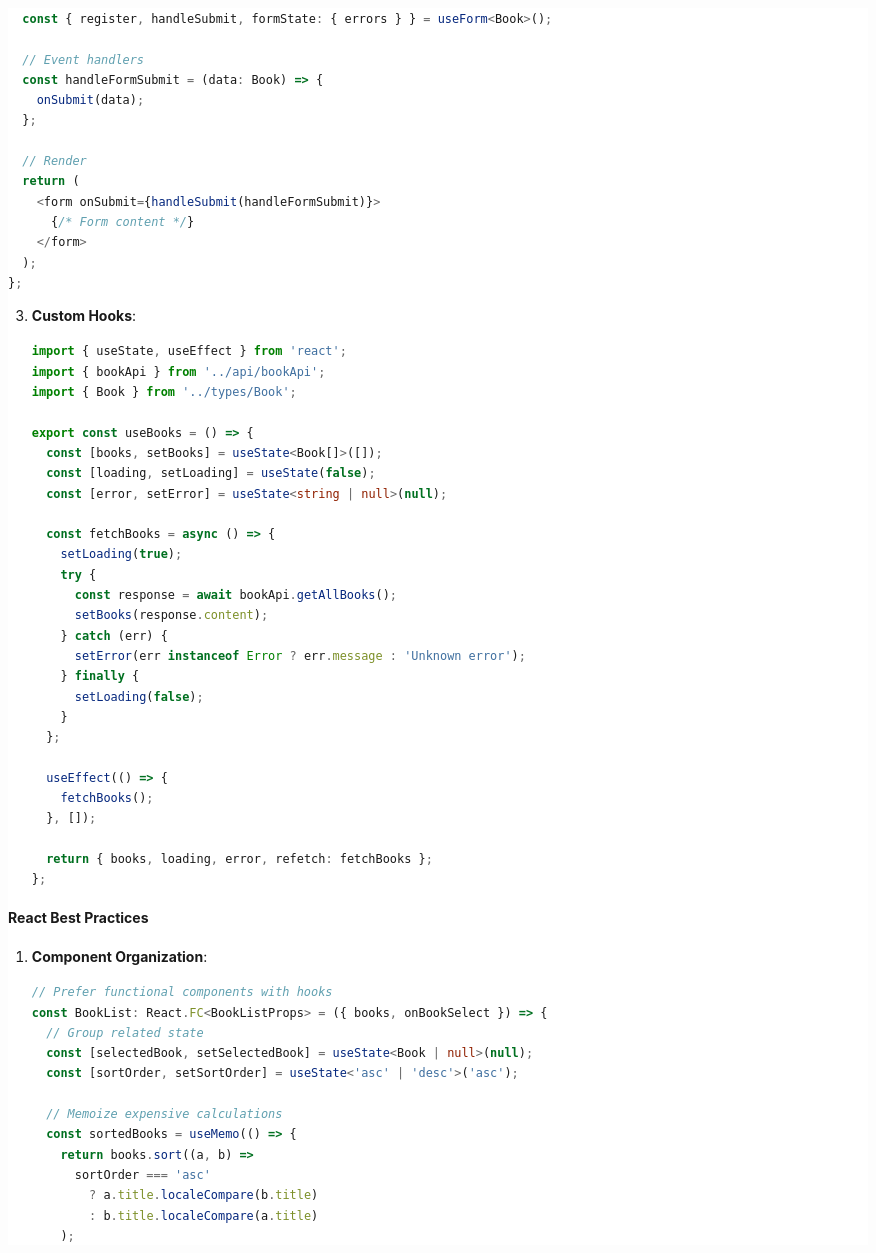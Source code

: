   ```typescript
     const { register, handleSubmit, formState: { errors } } = useForm<Book>();
     
     // Event handlers
     const handleFormSubmit = (data: Book) => {
       onSubmit(data);
     };
     
     // Render
     return (
       <form onSubmit={handleSubmit(handleFormSubmit)}>
         {/* Form content */}
       </form>
     );
   };
   ```

3. **Custom Hooks**:
   ```typescript
   import { useState, useEffect } from 'react';
   import { bookApi } from '../api/bookApi';
   import { Book } from '../types/Book';
   
   export const useBooks = () => {
     const [books, setBooks] = useState<Book[]>([]);
     const [loading, setLoading] = useState(false);
     const [error, setError] = useState<string | null>(null);
     
     const fetchBooks = async () => {
       setLoading(true);
       try {
         const response = await bookApi.getAllBooks();
         setBooks(response.content);
       } catch (err) {
         setError(err instanceof Error ? err.message : 'Unknown error');
       } finally {
         setLoading(false);
       }
     };
     
     useEffect(() => {
       fetchBooks();
     }, []);
     
     return { books, loading, error, refetch: fetchBooks };
   };
   ```

#### React Best Practices

1. **Component Organization**:
   ```typescript
   // Prefer functional components with hooks
   const BookList: React.FC<BookListProps> = ({ books, onBookSelect }) => {
     // Group related state
     const [selectedBook, setSelectedBook] = useState<Book | null>(null);
     const [sortOrder, setSortOrder] = useState<'asc' | 'desc'>('asc');
     
     // Memoize expensive calculations
     const sortedBooks = useMemo(() => {
       return books.sort((a, b) => 
         sortOrder === 'asc' 
           ? a.title.localeCompare(b.title)
           : b.title.localeCompare(a.title)
       );
   ```